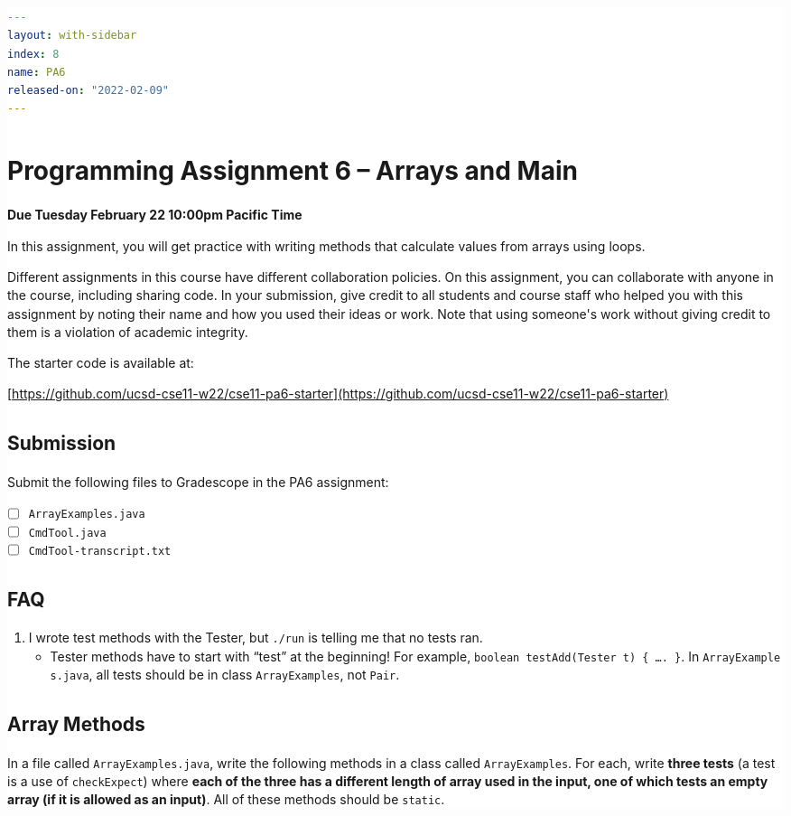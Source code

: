 ```yaml
---
layout: with-sidebar
index: 8
name: PA6
released-on: "2022-02-09"
---
```


# Programming Assignment 6 – Arrays and Main


**Due Tuesday February 22 10:00pm Pacific Time**

In this assignment, you will get practice with writing methods that calculate
values from arrays using loops.

Different assignments in this course have different collaboration policies. On
this assignment, you can collaborate with anyone in the course, including
sharing code. In your submission, give credit to all students and course staff
who helped you with this assignment by noting their name and how you used their
ideas or work. Note that using someone's work without giving credit to them is
a violation of academic integrity.

The starter code is available at:

[https://github.com/ucsd-cse11-w22/cse11-pa6-starter](https://github.com/ucsd-cse11-w22/cse11-pa6-starter)

## Submission

Submit the following files to Gradescope in the PA6 assignment:

- [ ] `ArrayExamples.java`
- [ ] `CmdTool.java`
- [ ] `CmdTool-transcript.txt`

## FAQ
1. I wrote test methods with the Tester, but `./run` is telling me that no tests
ran.
    - Tester methods have to start with “test” at the beginning! For example,
    `boolean testAdd(Tester t) { …. }`. In `ArrayExamples.java`, all tests
    should be in class `ArrayExamples`, not `Pair`.

## Array Methods

In a file called `ArrayExamples.java`, write the following methods in a class
called `ArrayExamples`. For each, write **three tests** (a test is a use of
`checkExpect`) where **each of the three has a different length of array used in
the input, one of which tests an empty array (if it is allowed as an input)**. All
of these methods should be `static`.
